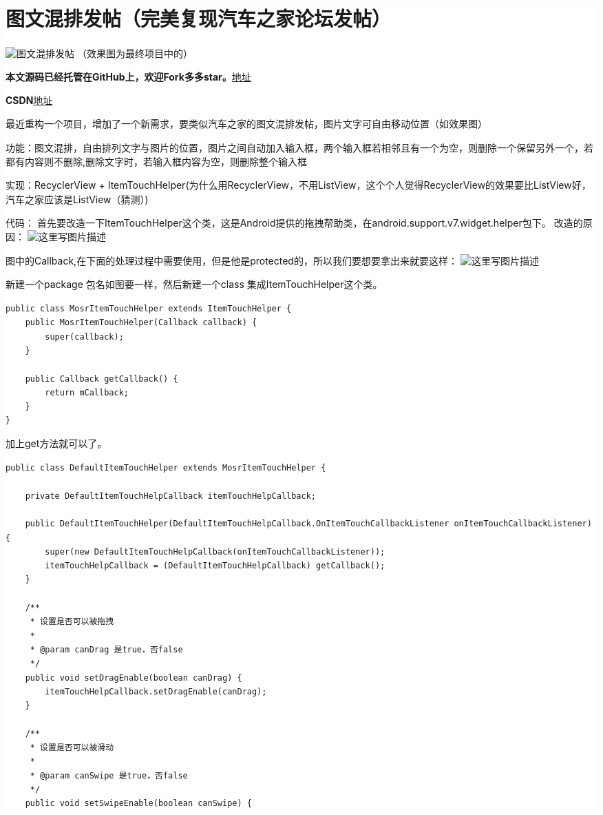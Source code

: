 # 图文混排发帖（完美复现汽车之家论坛发帖）
![图文混排发帖](http://img.blog.csdn.net/20170719105921343?watermark/2/text/aHR0cDovL2Jsb2cuY3Nkbi5uZXQvcXE1Njk2OTk5NzM=/font/5a6L5L2T/fontsize/400/fill/I0JBQkFCMA==/dissolve/70/gravity/SouthEast)
（效果图为最终项目中的）

**本文源码已经托管在GitHub上，欢迎Fork多多star。**[地址](https://github.com/StrangerMosr/RecyclerViewItemTouchUsing/tree/master)

**CSDN**[地址](http://blog.csdn.net/qq569699973/article/details/75390091)

最近重构一个项目，增加了一个新需求，要类似汽车之家的图文混排发帖，图片文字可自由移动位置（如效果图）

功能：图文混排，自由排列文字与图片的位置，图片之间自动加入输入框，两个输入框若相邻且有一个为空，则删除一个保留另外一个，若都有内容则不删除,删除文字时，若输入框内容为空，则删除整个输入框

实现：RecyclerView + ItemTouchHelper(为什么用RecyclerView，不用ListView，这个个人觉得RecyclerView的效果要比ListView好，汽车之家应该是ListView（猜测）)

代码：
首先要改造一下ItemTouchHelper这个类，这是Android提供的拖拽帮助类，在android.support.v7.widget.helper包下。
改造的原因：
![这里写图片描述](http://img.blog.csdn.net/20170719150501204?watermark/2/text/aHR0cDovL2Jsb2cuY3Nkbi5uZXQvcXE1Njk2OTk5NzM=/font/5a6L5L2T/fontsize/400/fill/I0JBQkFCMA==/dissolve/70/gravity/SouthEast)

图中的Callback,在下面的处理过程中需要使用，但是他是protected的，所以我们要想要拿出来就要这样：
![这里写图片描述](http://img.blog.csdn.net/20170719150810549?watermark/2/text/aHR0cDovL2Jsb2cuY3Nkbi5uZXQvcXE1Njk2OTk5NzM=/font/5a6L5L2T/fontsize/400/fill/I0JBQkFCMA==/dissolve/70/gravity/SouthEast)

新建一个package 包名如图要一样，然后新建一个class 集成ItemTouchHelper这个类。

```
public class MosrItemTouchHelper extends ItemTouchHelper {
    public MosrItemTouchHelper(Callback callback) {
        super(callback);
    }

    public Callback getCallback() {
        return mCallback;
    }
}
```
加上get方法就可以了。

```
public class DefaultItemTouchHelper extends MosrItemTouchHelper {

    private DefaultItemTouchHelpCallback itemTouchHelpCallback;

    public DefaultItemTouchHelper(DefaultItemTouchHelpCallback.OnItemTouchCallbackListener onItemTouchCallbackListener) {
        super(new DefaultItemTouchHelpCallback(onItemTouchCallbackListener));
        itemTouchHelpCallback = (DefaultItemTouchHelpCallback) getCallback();
    }

    /**
     * 设置是否可以被拖拽
     *
     * @param canDrag 是true，否false
     */
    public void setDragEnable(boolean canDrag) {
        itemTouchHelpCallback.setDragEnable(canDrag);
    }

    /**
     * 设置是否可以被滑动
     *
     * @param canSwipe 是true，否false
     */
    public void setSwipeEnable(boolean canSwipe) {
```